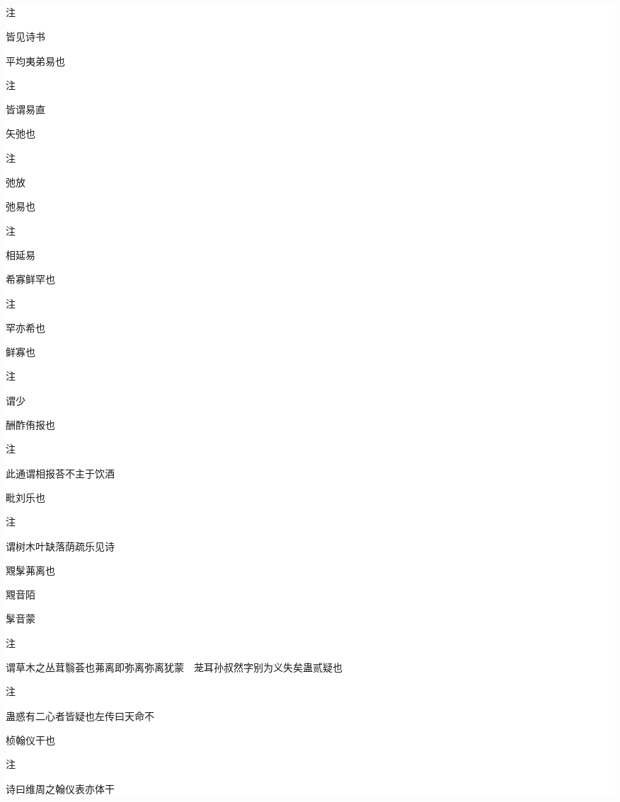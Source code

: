 注  

皆见诗书  

平均夷弟易也  

注  

皆谓易直  

矢弛也  

注  

弛放  

弛易也  

注  

相延易  

希寡鲜罕也  

注  

罕亦希也  

鲜寡也  

注  

谓少  

酬酢侑报也  

注  

此通谓相报荅不主于饮酒  

毗刘乐也  

注  

谓树木叶缺落荫疏乐见诗  

覭髳茀离也  

覭音陌  

髳音蒙  

注  

谓草木之丛茸翳荟也茀离即弥离弥离犹蒙　茏耳孙叔然字别为义失矣蛊贰疑也  

注  

蛊惑有二心者皆疑也左传曰天命不  

桢翰仪干也  

注  

诗曰维周之翰仪表亦体干  
